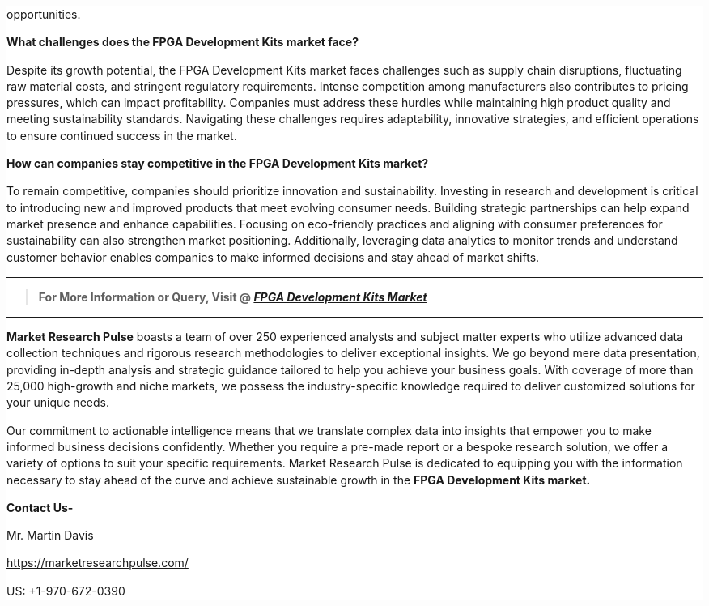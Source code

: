 opportunities.</p><p><strong>What challenges does the FPGA Development Kits market face?</strong></p><p>Despite its growth potential, the FPGA Development Kits market faces challenges such as supply chain disruptions, fluctuating raw material costs, and stringent regulatory requirements. Intense competition among manufacturers also contributes to pricing pressures, which can impact profitability. Companies must address these hurdles while maintaining high product quality and meeting sustainability standards. Navigating these challenges requires adaptability, innovative strategies, and efficient operations to ensure continued success in the market.</p><p><strong>How can companies stay competitive in the FPGA Development Kits market?</strong></p><p>To remain competitive, companies should prioritize innovation and sustainability. Investing in research and development is critical to introducing new and improved products that meet evolving consumer needs. Building strategic partnerships can help expand market presence and enhance capabilities. Focusing on eco-friendly practices and aligning with consumer preferences for sustainability can also strengthen market positioning. Additionally, leveraging data analytics to monitor trends and understand customer behavior enables companies to make informed decisions and stay ahead of market shifts.</p><hr /><blockquote><p><strong>For More Information or Query, Visit @&nbsp;<em><a href="https://marketresearchpulse.com/report/94134/fpga-development-kits-market?utm_source=Linkedin&utm_medium=019">FPGA Development Kits Market</a></em></strong></p></blockquote><hr /><p><strong>Market Research Pulse</strong> boasts a team of over 250 experienced analysts and subject matter experts who utilize advanced data collection techniques and rigorous research methodologies to deliver exceptional insights. We go beyond mere data presentation, providing in-depth analysis and strategic guidance tailored to help you achieve your business goals. With coverage of more than 25,000 high-growth and niche markets, we possess the industry-specific knowledge required to deliver customized solutions for your unique needs.</p><p>Our commitment to actionable intelligence means that we translate complex data into insights that empower you to make informed business decisions confidently. Whether you require a pre-made report or a bespoke research solution, we offer a variety of options to suit your specific requirements. Market Research Pulse is dedicated to equipping you with the information necessary to stay ahead of the curve and achieve sustainable growth in the <strong>FPGA Development Kits market.</strong></p><p><strong>Contact Us-</strong></p><p>Mr. Martin Davis</p><p>https://marketresearchpulse.com/</p><p>US: +1-970-672-0390</p>
